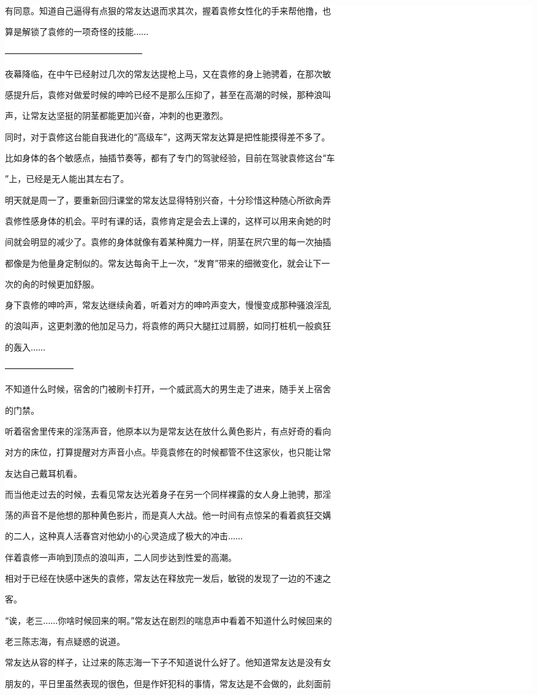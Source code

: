 有同意。知道自己逼得有点狠的常友达退而求其次，握着袁修女性化的手来帮他撸，也

算是解锁了袁修的一项奇怪的技能……

————————————————

夜幕降临，在中午已经射过几次的常友达提枪上马，又在袁修的身上驰骋着，在那次敏

感提升后，袁修对做爱时候的呻吟已经不是那么压抑了，甚至在高潮的时候，那种浪叫

声，让常友达坚挺的阴茎都能更加兴奋，冲刺的也更激烈。

同时，对于袁修这台能自我进化的“高级车”，这两天常友达算是把性能摸得差不多了。

比如身体的各个敏感点，抽插节奏等，都有了专门的驾驶经验，目前在驾驶袁修这台“车

”上，已经是无人能出其左右了。

明天就是周一了，要重新回归课堂的常友达显得特别兴奋，十分珍惜这种随心所欲肏弄

袁修性感身体的机会。平时有课的话，袁修肯定是会去上课的，这样可以用来肏她的时

间就会明显的减少了。袁修的身体就像有着某种魔力一样，阴茎在屄穴里的每一次抽插

都像是为他量身定制似的。常友达每肏干上一次，“发育”带来的细微变化，就会让下一

次的肏的时候更加舒服。

身下袁修的呻吟声，常友达继续肏着，听着对方的呻吟声变大，慢慢变成那种骚浪淫乱

的浪叫声，这更刺激的他加足马力，将袁修的两只大腿扛过肩膀，如同打桩机一般疯狂

的轰入……

————————

不知道什么时候，宿舍的门被刷卡打开，一个威武高大的男生走了进来，随手关上宿舍

的门禁。

听着宿舍里传来的淫荡声音，他原本以为是常友达在放什么黄色影片，有点好奇的看向

对方的床位，打算提醒对方声音小点。毕竟袁修在的时候都管不住这家伙，也只能让常

友达自己戴耳机看。

而当他走过去的时候，去看见常友达光着身子在另一个同样裸露的女人身上驰骋，那淫

荡的声音不是他想的那种黄色影片，而是真人大战。他一时间有点惊呆的看着疯狂交媾

的二人，这种真人活春宫对他幼小的心灵造成了极大的冲击……

伴着袁修一声响到顶点的浪叫声，二人同步达到性爱的高潮。

相对于已经在快感中迷失的袁修，常友达在释放完一发后，敏锐的发现了一边的不速之

客。

“诶，老三……你啥时候回来的啊。”常友达在剧烈的喘息声中看着不知道什么时候回来的

老三陈志海，有点疑惑的说道。

常友达从容的样子，让过来的陈志海一下子不知道说什么好了。他知道常友达是没有女

朋友的，平日里虽然表现的很色，但是作奸犯科的事情，常友达是不会做的，此刻面前
